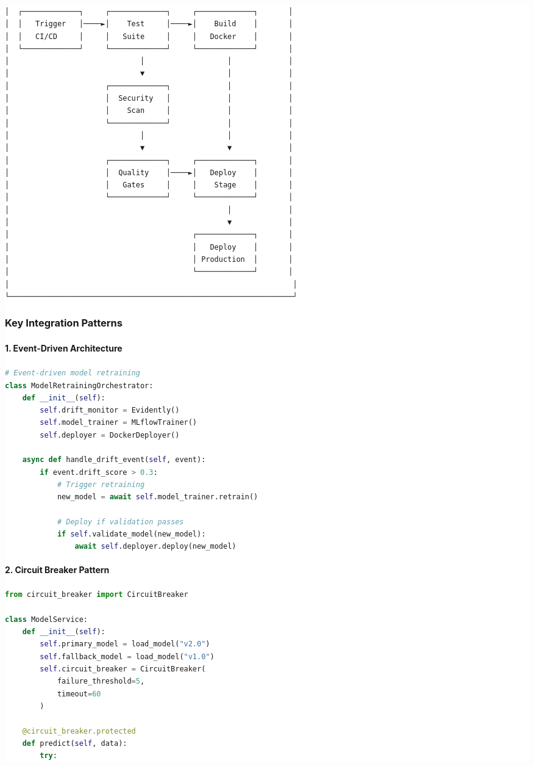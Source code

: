 ```
│  ┌─────────────┐     ┌─────────────┐     ┌─────────────┐       │
│  │   Trigger   │────►│    Test     │────►│    Build    │       │
│  │   CI/CD     │     │   Suite     │     │   Docker    │       │
│  └─────────────┘     └─────────────┘     └─────────────┘       │
│                              │                   │             │
│                              ▼                   │             │
│                      ┌─────────────┐             │             │
│                      │  Security   │             │             │
│                      │    Scan     │             │             │
│                      └─────────────┘             │             │
│                              │                   │             │
│                              ▼                   ▼             │
│                      ┌─────────────┐     ┌─────────────┐       │
│                      │  Quality    │────►│   Deploy    │       │
│                      │   Gates     │     │    Stage    │       │
│                      └─────────────┘     └─────────────┘       │
│                                                  │             │
│                                                  ▼             │
│                                          ┌─────────────┐       │
│                                          │   Deploy    │       │
│                                          │ Production  │       │
│                                          └─────────────┘       │
│                                                                 │
└─────────────────────────────────────────────────────────────────┘
```

### Key Integration Patterns

#### 1. Event-Driven Architecture
```python
# Event-driven model retraining
class ModelRetrainingOrchestrator:
    def __init__(self):
        self.drift_monitor = Evidently()
        self.model_trainer = MLflowTrainer()
        self.deployer = DockerDeployer()

    async def handle_drift_event(self, event):
        if event.drift_score > 0.3:
            # Trigger retraining
            new_model = await self.model_trainer.retrain()

            # Deploy if validation passes
            if self.validate_model(new_model):
                await self.deployer.deploy(new_model)
```

#### 2. Circuit Breaker Pattern
```python
from circuit_breaker import CircuitBreaker

class ModelService:
    def __init__(self):
        self.primary_model = load_model("v2.0")
        self.fallback_model = load_model("v1.0")
        self.circuit_breaker = CircuitBreaker(
            failure_threshold=5,
            timeout=60
        )

    @circuit_breaker.protected
    def predict(self, data):
        try:
```